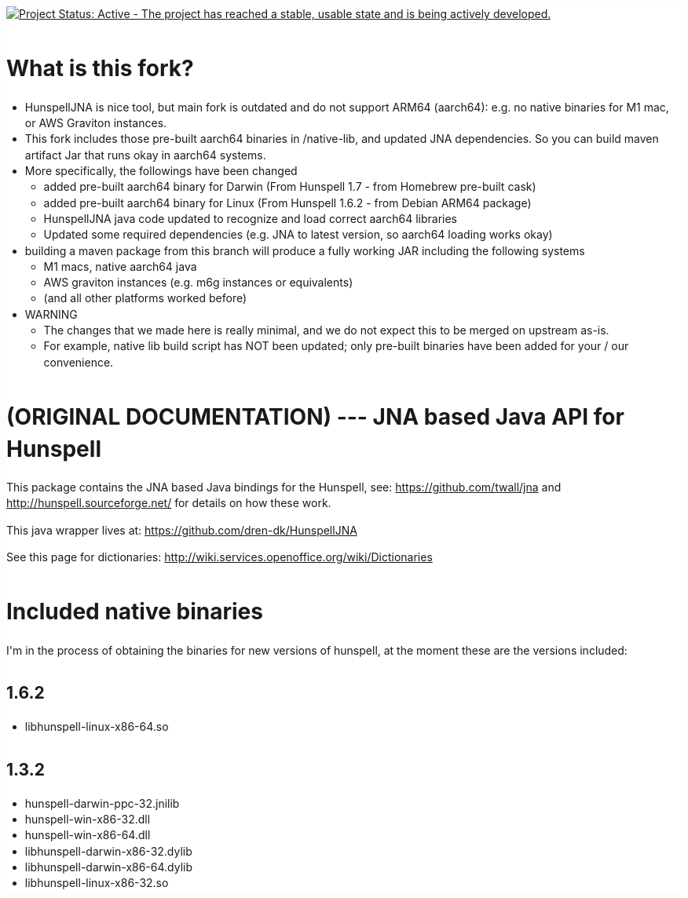 [![Project Status: Active - The project has reached a stable, usable state and is being actively developed.](http://www.repostatus.org/badges/latest/active.svg)](http://www.repostatus.org/#active)


# What is this fork?
- HunspellJNA is nice tool, but main fork is outdated and do not support ARM64 (aarch64): e.g. no native binaries for M1 mac, or AWS Graviton instances. 
- This fork includes those pre-built aarch64 binaries in /native-lib, and updated JNA dependencies. So you can build maven artifact Jar that runs okay in aarch64 systems.  
- More specifically, the followings have been changed 
  - added pre-built aarch64 binary for Darwin (From Hunspell 1.7 - from Homebrew pre-built cask) 
  - added pre-built aarch64 binary for Linux (From Hunspell 1.6.2 - from Debian ARM64 package)
  - HunspellJNA java code updated to recognize and load correct aarch64 libraries
  - Updated some required dependencies (e.g. JNA to latest version, so aarch64 loading works okay)  
- building a maven package from this branch will produce a fully working JAR including the following systems 
  - M1 macs, native aarch64 java 
  - AWS graviton instances (e.g. m6g instances or equivalents)
  - (and all other platforms worked before) 
- WARNING
  - The changes that we made here is really minimal, and we do not expect this to be merged on upstream as-is. 
  - For example, native lib build script has NOT been updated; only pre-built binaries have been added for your / our convenience. 


# (ORIGINAL DOCUMENTATION) --- JNA based Java API for Hunspell

This package contains the JNA based Java bindings for the Hunspell, see:
https://github.com/twall/jna and http://hunspell.sourceforge.net/ for details
on how these work.

This java wrapper lives at:
https://github.com/dren-dk/HunspellJNA

See this page for dictionaries:
http://wiki.services.openoffice.org/wiki/Dictionaries

# Included native binaries 

I'm in the process of obtaining the binaries for new versions of hunspell,
at the moment these are the versions included:

## 1.6.2
* libhunspell-linux-x86-64.so

## 1.3.2
* hunspell-darwin-ppc-32.jnilib
* hunspell-win-x86-32.dll
* hunspell-win-x86-64.dll
* libhunspell-darwin-x86-32.dylib
* libhunspell-darwin-x86-64.dylib
* libhunspell-linux-x86-32.so
